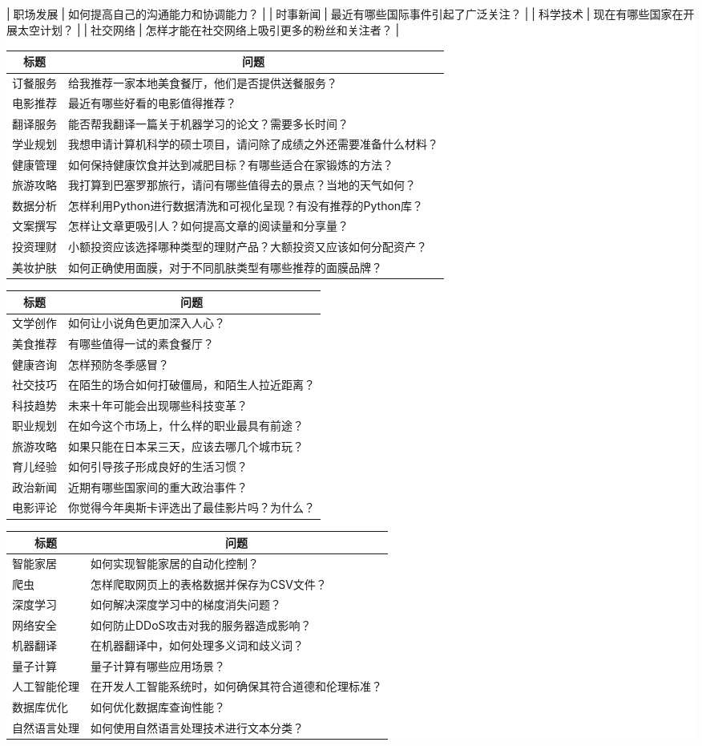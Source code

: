 | 职场发展                               | 如何提高自己的沟通能力和协调能力？                                                                                                                                                                                                                                                                                                                                                                                                                                                                                                                                                                                                                                                                                                                                                                                                                                                                                                                                                                                                                                                                                                                    |
| 时事新闻                               | 最近有哪些国际事件引起了广泛关注？                                                                                                                                                                                                                                                                                                                                                                                                                                                                                                                                                                                                                                                                                                                                                                                                                                                                                                                                                                                                                                                                                                                    |
| 科学技术                               | 现在有哪些国家在开展太空计划？                                                                                                                                                                                                                                                                                                                                                                                                                                                                                                                                                                                                                                                                                                                                                                                                                                                                                                                                                                                                                                                                                                                      |
| 社交网络                               | 怎样才能在社交网络上吸引更多的粉丝和关注者？                                                                                                                                                                                                                                                                                                                                                                                                                                                                                                                                                                                                                                                                                                                                                                                                                                                                                                                                                                                                                                                                                                            |

| 标题 | 问题 |
| --- | --- |
| 订餐服务 | 给我推荐一家本地美食餐厅，他们是否提供送餐服务？ |
| 电影推荐 | 最近有哪些好看的电影值得推荐？ |
| 翻译服务 | 能否帮我翻译一篇关于机器学习的论文？需要多长时间？ |
| 学业规划 | 我想申请计算机科学的硕士项目，请问除了成绩之外还需要准备什么材料？ |
| 健康管理 | 如何保持健康饮食并达到减肥目标？有哪些适合在家锻炼的方法？ |
| 旅游攻略 | 我打算到巴塞罗那旅行，请问有哪些值得去的景点？当地的天气如何？ |
| 数据分析 | 怎样利用Python进行数据清洗和可视化呈现？有没有推荐的Python库？ |
| 文案撰写 | 怎样让文章更吸引人？如何提高文章的阅读量和分享量？ |
| 投资理财 | 小额投资应该选择哪种类型的理财产品？大额投资又应该如何分配资产？|
| 美妆护肤 | 如何正确使用面膜，对于不同肌肤类型有哪些推荐的面膜品牌？ |

| 标题 | 问题 |
| --- | --- |
| 文学创作 | 如何让小说角色更加深入人心？ |
| 美食推荐 | 有哪些值得一试的素食餐厅？ |
| 健康咨询 | 怎样预防冬季感冒？ |
| 社交技巧 | 在陌生的场合如何打破僵局，和陌生人拉近距离？ |
| 科技趋势 | 未来十年可能会出现哪些科技变革？ |
| 职业规划 | 在如今这个市场上，什么样的职业最具有前途？ |
| 旅游攻略 | 如果只能在日本呆三天，应该去哪几个城市玩？ |
| 育儿经验 | 如何引导孩子形成良好的生活习惯？ |
| 政治新闻 | 近期有哪些国家间的重大政治事件？ |
| 电影评论 | 你觉得今年奥斯卡评选出了最佳影片吗？为什么？ |

| 标题 | 问题 |
| --- | --- |
| 智能家居 | 如何实现智能家居的自动化控制？|
| 爬虫 | 怎样爬取网页上的表格数据并保存为CSV文件？ |
| 深度学习 | 如何解决深度学习中的梯度消失问题？ |
| 网络安全 | 如何防止DDoS攻击对我的服务器造成影响？ |
| 机器翻译 | 在机器翻译中，如何处理多义词和歧义词？ |
| 量子计算 | 量子计算有哪些应用场景？ |
| 人工智能伦理 | 在开发人工智能系统时，如何确保其符合道德和伦理标准？ |
| 数据库优化 | 如何优化数据库查询性能？ |
| 自然语言处理 | 如何使用自然语言处理技术进行文本分类？ |